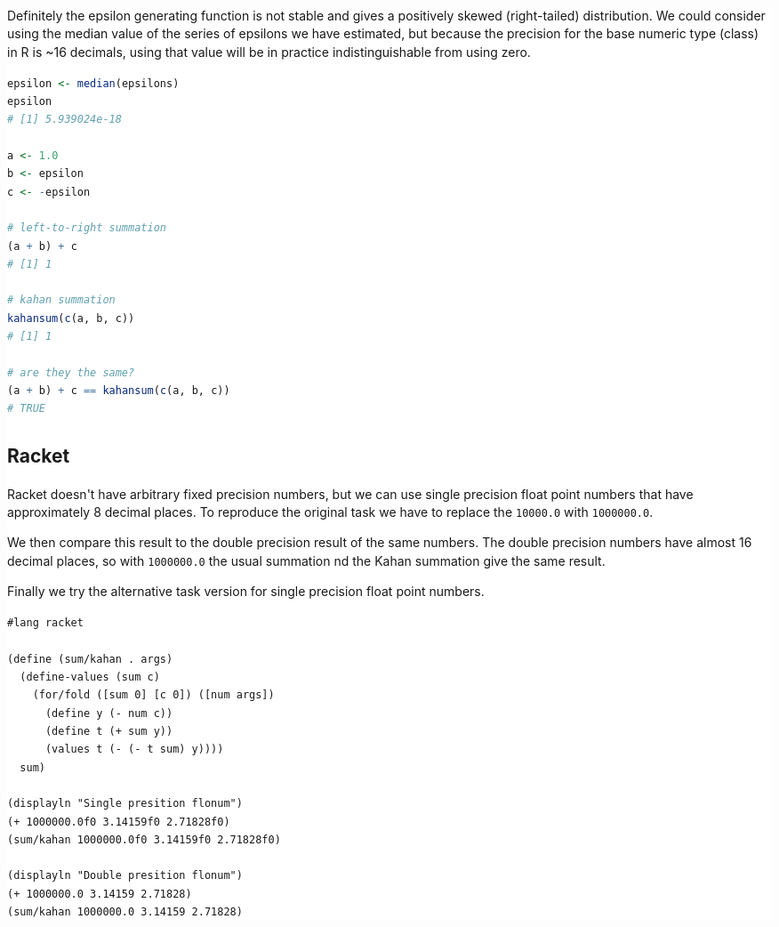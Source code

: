 Definitely the epsilon generating function is not stable and gives a positively skewed (right-tailed) distribution.
We could consider using the median value of the series of epsilons we have estimated, but because the precision for the base numeric type (class) in R is ~16 decimals, using that value will be in practice indistinguishable from using zero.

```r
epsilon <- median(epsilons)
epsilon
# [1] 5.939024e-18

a <- 1.0
b <- epsilon
c <- -epsilon

# left-to-right summation
(a + b) + c
# [1] 1

# kahan summation
kahansum(c(a, b, c))
# [1] 1

# are they the same?
(a + b) + c == kahansum(c(a, b, c))
# TRUE

```



## Racket

Racket doesn't have arbitrary fixed precision numbers, but we can use single precision float point numbers that have approximately 8 decimal places. To reproduce the original task we have to replace the <code>10000.0</code> with <code>1000000.0</code>.  

We then compare this result to the double precision result of the same numbers. The double precision numbers have almost 16 decimal places, so with <code>1000000.0</code> the usual summation nd the Kahan summation give the same result.

Finally we try the alternative task version for single precision float point numbers.

```Racket
#lang racket

(define (sum/kahan . args)
  (define-values (sum c)
    (for/fold ([sum 0] [c 0]) ([num args])
      (define y (- num c))
      (define t (+ sum y))
      (values t (- (- t sum) y))))
  sum)

(displayln "Single presition flonum")
(+ 1000000.0f0 3.14159f0 2.71828f0)
(sum/kahan 1000000.0f0 3.14159f0 2.71828f0)

(displayln "Double presition flonum")
(+ 1000000.0 3.14159 2.71828)
(sum/kahan 1000000.0 3.14159 2.71828)
```
